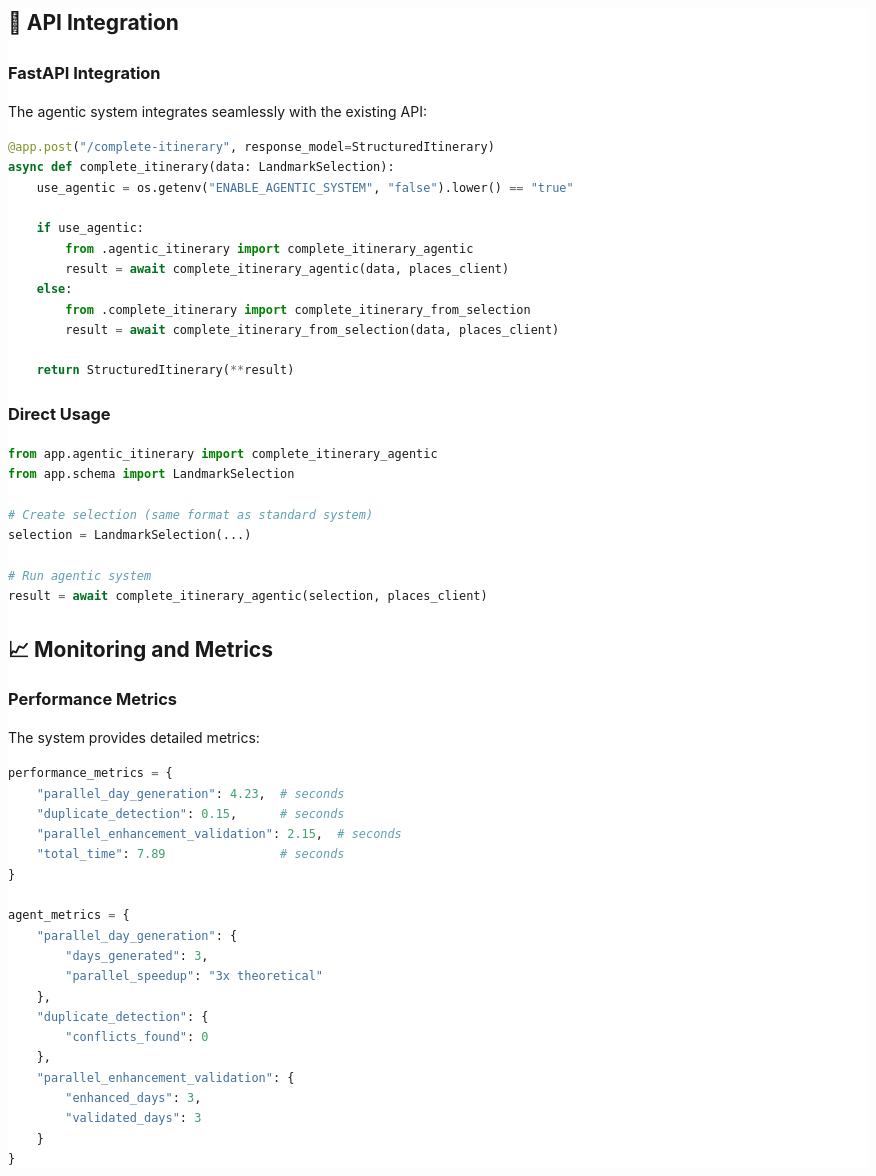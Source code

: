## 🔧 API Integration

### **FastAPI Integration**
The agentic system integrates seamlessly with the existing API:

```python
@app.post("/complete-itinerary", response_model=StructuredItinerary)
async def complete_itinerary(data: LandmarkSelection):
    use_agentic = os.getenv("ENABLE_AGENTIC_SYSTEM", "false").lower() == "true"
    
    if use_agentic:
        from .agentic_itinerary import complete_itinerary_agentic
        result = await complete_itinerary_agentic(data, places_client)
    else:
        from .complete_itinerary import complete_itinerary_from_selection
        result = await complete_itinerary_from_selection(data, places_client)
    
    return StructuredItinerary(**result)
```

### **Direct Usage**
```python
from app.agentic_itinerary import complete_itinerary_agentic
from app.schema import LandmarkSelection

# Create selection (same format as standard system)
selection = LandmarkSelection(...)

# Run agentic system
result = await complete_itinerary_agentic(selection, places_client)
```

## 📈 Monitoring and Metrics

### **Performance Metrics**
The system provides detailed metrics:

```python
performance_metrics = {
    "parallel_day_generation": 4.23,  # seconds
    "duplicate_detection": 0.15,      # seconds  
    "parallel_enhancement_validation": 2.15,  # seconds
    "total_time": 7.89                # seconds
}

agent_metrics = {
    "parallel_day_generation": {
        "days_generated": 3,
        "parallel_speedup": "3x theoretical"
    },
    "duplicate_detection": {
        "conflicts_found": 0
    },
    "parallel_enhancement_validation": {
        "enhanced_days": 3,
        "validated_days": 3
    }
}
```
